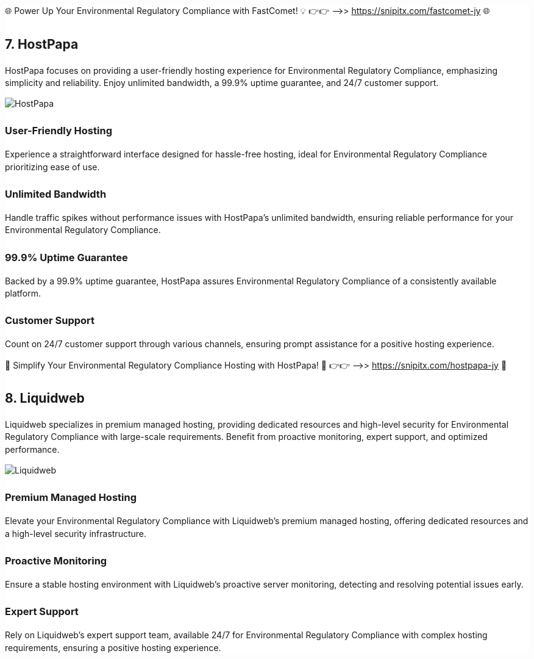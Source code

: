 🌐 Power Up Your Environmental Regulatory Compliance with FastComet! 💡
👉👉 -->> https://snipitx.com/fastcomet-jy 🌐

## 7. HostPapa

HostPapa focuses on providing a user-friendly hosting experience for Environmental Regulatory Compliance, emphasizing simplicity and reliability. Enjoy unlimited bandwidth, a 99.9% uptime guarantee, and 24/7 customer support.

![HostPapa](https://i.imgur.com/ouDTkvl.jpeg "HostPapa Hosting")

### User-Friendly Hosting
Experience a straightforward interface designed for hassle-free hosting, ideal for Environmental Regulatory Compliance prioritizing ease of use.

### Unlimited Bandwidth
Handle traffic spikes without performance issues with HostPapa’s unlimited bandwidth, ensuring reliable performance for your Environmental Regulatory Compliance.

### 99.9% Uptime Guarantee
Backed by a 99.9% uptime guarantee, HostPapa assures Environmental Regulatory Compliance of a consistently available platform.

### Customer Support
Count on 24/7 customer support through various channels, ensuring prompt assistance for a positive hosting experience.

🌈 Simplify Your Environmental Regulatory Compliance Hosting with HostPapa! 🚀
👉👉 -->> https://snipitx.com/hostpapa-jy 🚀

## 8. Liquidweb

Liquidweb specializes in premium managed hosting, providing dedicated resources and high-level security for Environmental Regulatory Compliance with large-scale requirements. Benefit from proactive monitoring, expert support, and optimized performance.

![Liquidweb](https://i.imgur.com/4IvT9SC.jpeg "Liquidweb Hosting")

### Premium Managed Hosting
Elevate your Environmental Regulatory Compliance with Liquidweb’s premium managed hosting, offering dedicated resources and a high-level security infrastructure.

### Proactive Monitoring
Ensure a stable hosting environment with Liquidweb’s proactive server monitoring, detecting and resolving potential issues early.

### Expert Support
Rely on Liquidweb’s expert support team, available 24/7 for Environmental Regulatory Compliance with complex hosting requirements, ensuring a positive hosting experience.
